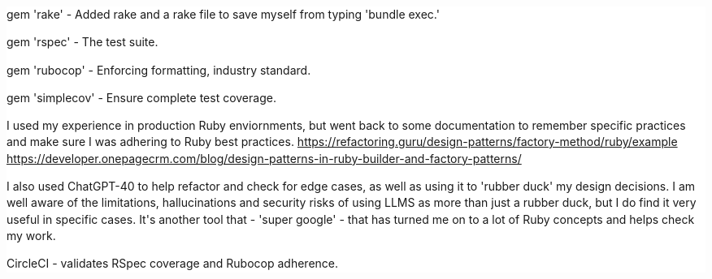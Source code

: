 gem 'rake' - Added rake and a rake file to save myself from typing 'bundle exec.' 

gem 'rspec' - The test suite. 

gem 'rubocop' - Enforcing formatting, industry standard. 

gem 'simplecov' - Ensure complete test coverage. 

I used my experience in production Ruby enviornments, but went back to some documentation to remember specific practices and make sure I was adhering to Ruby best practices. 
https://refactoring.guru/design-patterns/factory-method/ruby/example 
https://developer.onepagecrm.com/blog/design-patterns-in-ruby-builder-and-factory-patterns/

I also used ChatGPT-40 to help refactor and check for edge cases, as well as using it to 'rubber duck' my design decisions. I am well aware of the limitations, hallucinations and security risks of using LLMS as more than just a rubber duck, but I do find it very useful in specific cases. It's another tool that - 'super google' - that has turned me on to a lot of Ruby concepts and helps check my work.

CircleCI - validates RSpec coverage and Rubocop adherence. 
